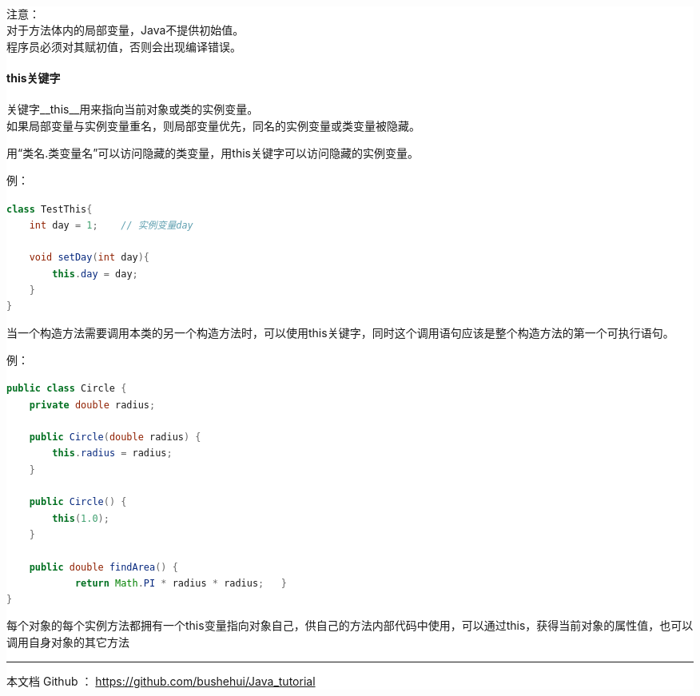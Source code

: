 注意：<br>
对于方法体内的局部变量，Java不提供初始值。<br>
程序员必须对其赋初值，否则会出现编译错误。


#### this关键字

关键字__this__用来指向当前对象或类的实例变量。<br>
如果局部变量与实例变量重名，则局部变量优先，同名的实例变量或类变量被隐藏。

用“类名.类变量名”可以访问隐藏的类变量，用this关键字可以访问隐藏的实例变量。

例：

~~~java
class TestThis{
	int day = 1;	// 实例变量day
	
	void setDay(int day){
		this.day = day;
	}
}
~~~

当一个构造方法需要调用本类的另一个构造方法时，可以使用this关键字，同时这个调用语句应该是整个构造方法的第一个可执行语句。

例：

~~~java
public class Circle {
	private double radius;
 	
 	public Circle(double radius) {
		this.radius = radius;	
	}
	
	public Circle() {
		this(1.0);
	}
	
	public double findArea() {
			return Math.PI * radius * radius;	}
}
~~~

每个对象的每个实例方法都拥有一个this变量指向对象自己，供自己的方法内部代码中使用，可以通过this，获得当前对象的属性值，也可以调用自身对象的其它方法



---

本文档 Github ：
https://github.com/bushehui/Java_tutorial

<script type="text/javascript" async
  src="https://cdn.mathjax.org/mathjax/latest/MathJax.js?config=TeX-MML-AM_CHTML">
</script>

<script type="text/x-mathjax-config">
  MathJax.Hub.Config({tex2jax: {inlineMath: [['$','$'], ['\\(','\\)']]}});
</script>

